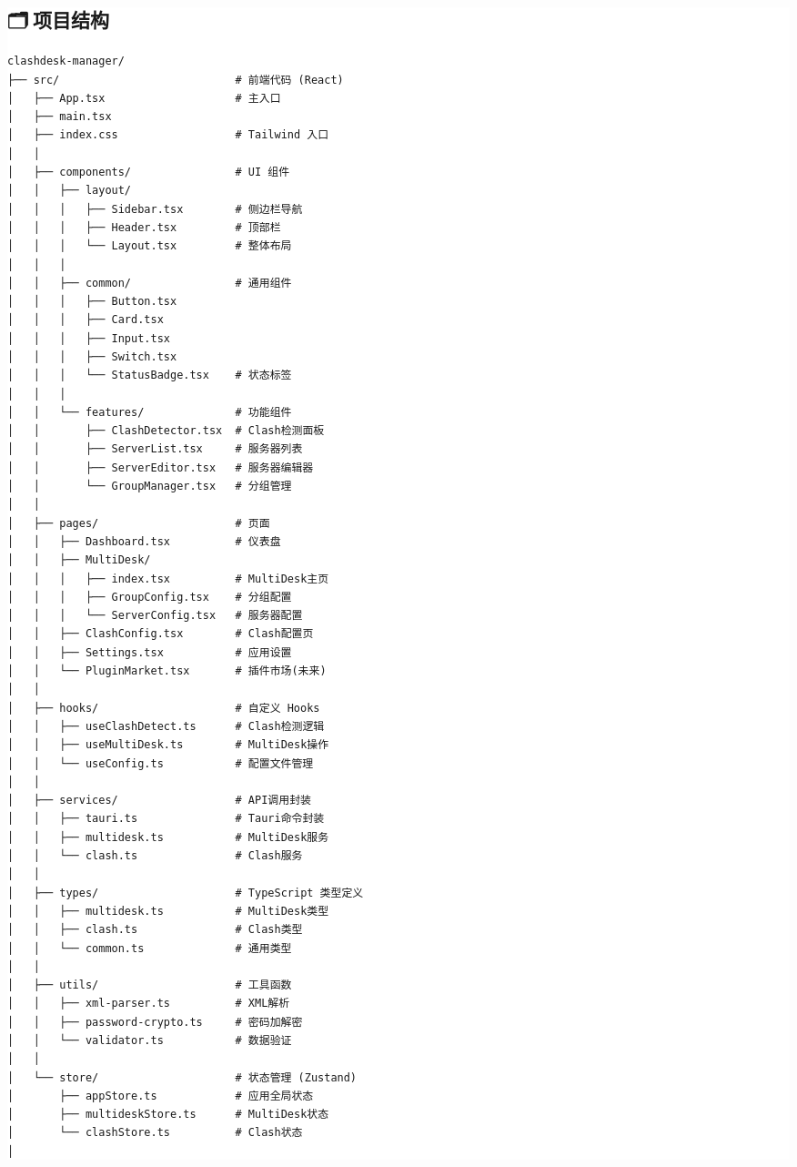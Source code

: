
## 🗂️ 项目结构

```
clashdesk-manager/
├── src/                           # 前端代码 (React)
│   ├── App.tsx                    # 主入口
│   ├── main.tsx
│   ├── index.css                  # Tailwind 入口
│   │
│   ├── components/                # UI 组件
│   │   ├── layout/
│   │   │   ├── Sidebar.tsx        # 侧边栏导航
│   │   │   ├── Header.tsx         # 顶部栏
│   │   │   └── Layout.tsx         # 整体布局
│   │   │
│   │   ├── common/                # 通用组件
│   │   │   ├── Button.tsx
│   │   │   ├── Card.tsx
│   │   │   ├── Input.tsx
│   │   │   ├── Switch.tsx
│   │   │   └── StatusBadge.tsx    # 状态标签
│   │   │
│   │   └── features/              # 功能组件
│   │       ├── ClashDetector.tsx  # Clash检测面板
│   │       ├── ServerList.tsx     # 服务器列表
│   │       ├── ServerEditor.tsx   # 服务器编辑器
│   │       └── GroupManager.tsx   # 分组管理
│   │
│   ├── pages/                     # 页面
│   │   ├── Dashboard.tsx          # 仪表盘
│   │   ├── MultiDesk/
│   │   │   ├── index.tsx          # MultiDesk主页
│   │   │   ├── GroupConfig.tsx    # 分组配置
│   │   │   └── ServerConfig.tsx   # 服务器配置
│   │   ├── ClashConfig.tsx        # Clash配置页
│   │   ├── Settings.tsx           # 应用设置
│   │   └── PluginMarket.tsx       # 插件市场(未来)
│   │
│   ├── hooks/                     # 自定义 Hooks
│   │   ├── useClashDetect.ts      # Clash检测逻辑
│   │   ├── useMultiDesk.ts        # MultiDesk操作
│   │   └── useConfig.ts           # 配置文件管理
│   │
│   ├── services/                  # API调用封装
│   │   ├── tauri.ts               # Tauri命令封装
│   │   ├── multidesk.ts           # MultiDesk服务
│   │   └── clash.ts               # Clash服务
│   │
│   ├── types/                     # TypeScript 类型定义
│   │   ├── multidesk.ts           # MultiDesk类型
│   │   ├── clash.ts               # Clash类型
│   │   └── common.ts              # 通用类型
│   │
│   ├── utils/                     # 工具函数
│   │   ├── xml-parser.ts          # XML解析
│   │   ├── password-crypto.ts     # 密码加解密
│   │   └── validator.ts           # 数据验证
│   │
│   └── store/                     # 状态管理 (Zustand)
│       ├── appStore.ts            # 应用全局状态
│       ├── multideskStore.ts      # MultiDesk状态
│       └── clashStore.ts          # Clash状态
│
```